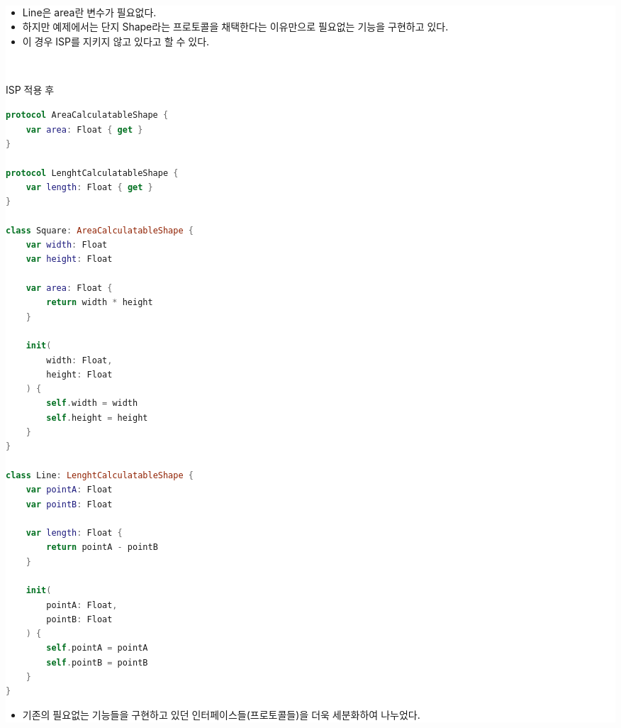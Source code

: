 - Line은 area란 변수가 필요없다.
- 하지만 예제에서는 단지 Shape라는 프로토콜을 채택한다는 이유만으로 필요없는 기능을 구현하고 있다.
- 이 경우 ISP를 지키지 않고 있다고 할 수 있다.

<br>

ISP 적용 후

```Swift
protocol AreaCalculatableShape {
    var area: Float { get }
}

protocol LenghtCalculatableShape {
    var length: Float { get }
}

class Square: AreaCalculatableShape {
    var width: Float
    var height: Float
    
    var area: Float {
        return width * height
    }
    
    init(
        width: Float,
        height: Float
    ) {
        self.width = width
        self.height = height
    }
}

class Line: LenghtCalculatableShape {
    var pointA: Float
    var pointB: Float
    
    var length: Float {
        return pointA - pointB
    }
    
    init(
        pointA: Float,
        pointB: Float
    ) {
        self.pointA = pointA
        self.pointB = pointB
    }
}
```
- 기존의 필요없는 기능들을 구현하고 있던 인터페이스들(프로토콜들)을 더욱 세분화하여 나누었다.
